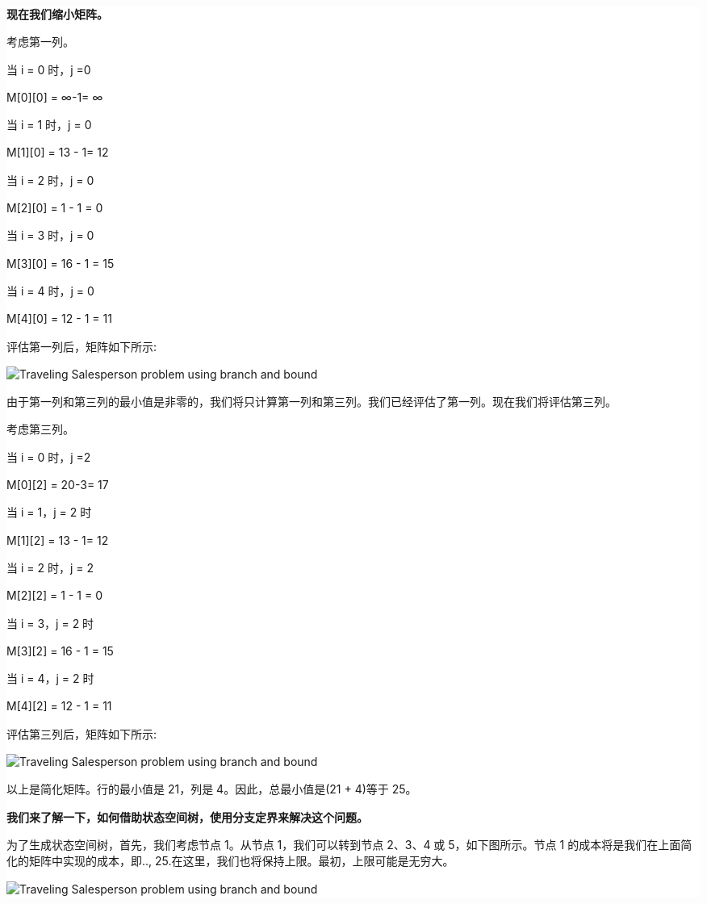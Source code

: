**现在我们缩小矩阵。**

考虑第一列。

当 i = 0 时，j =0

M[0][0] = ∞-1= ∞

当 i = 1 时，j = 0

M[1][0] = 13 - 1= 12

当 i = 2 时，j = 0

M[2][0] = 1 - 1 = 0

当 i = 3 时，j = 0

M[3][0] = 16 - 1 = 15

当 i = 4 时，j = 0

M[4][0] = 12 - 1 = 11

评估第一列后，矩阵如下所示:

![Traveling Salesperson problem using branch and bound](../Images/861f6040cdec5ae49771549ce8dc5896.png)

由于第一列和第三列的最小值是非零的，我们将只计算第一列和第三列。我们已经评估了第一列。现在我们将评估第三列。

考虑第三列。

当 i = 0 时，j =2

M[0][2] = 20-3= 17

当 i = 1，j = 2 时

M[1][2] = 13 - 1= 12

当 i = 2 时，j = 2

M[2][2] = 1 - 1 = 0

当 i = 3，j = 2 时

M[3][2] = 16 - 1 = 15

当 i = 4，j = 2 时

M[4][2] = 12 - 1 = 11

评估第三列后，矩阵如下所示:

![Traveling Salesperson problem using branch and bound](../Images/731cf4368255f9cfa5b267a3188bf69b.png)

以上是简化矩阵。行的最小值是 21，列是 4。因此，总最小值是(21 + 4)等于 25。

**我们来了解一下，如何借助状态空间树，使用分支定界来解决这个问题。**

为了生成状态空间树，首先，我们考虑节点 1。从节点 1，我们可以转到节点 2、3、4 或 5，如下图所示。节点 1 的成本将是我们在上面简化的矩阵中实现的成本，即.., 25.在这里，我们也将保持上限。最初，上限可能是无穷大。

![Traveling Salesperson problem using branch and bound](../Images/fdf4e27e4c44aa8d2e7bceaf72ac067c.png)
